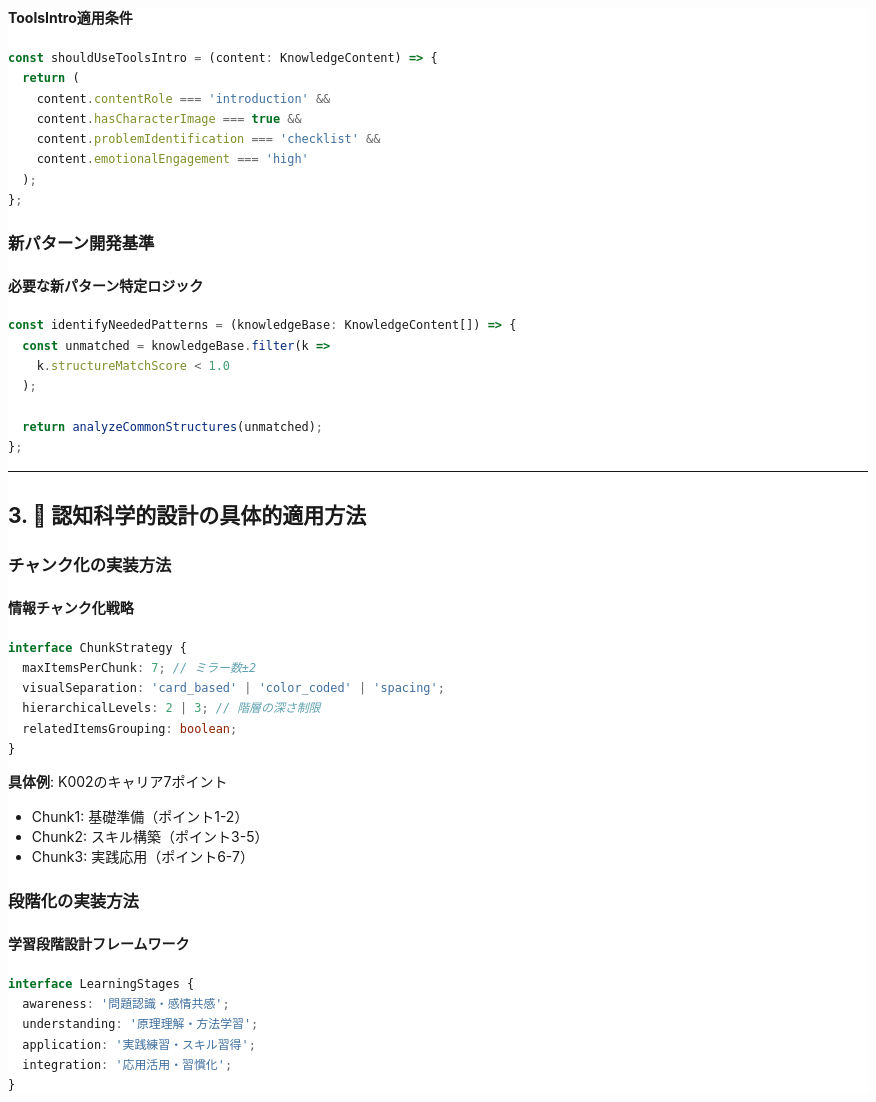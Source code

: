 #### **ToolsIntro適用条件**
```typescript
const shouldUseToolsIntro = (content: KnowledgeContent) => {
  return (
    content.contentRole === 'introduction' &&
    content.hasCharacterImage === true &&
    content.problemIdentification === 'checklist' &&
    content.emotionalEngagement === 'high'
  );
};
```

### 新パターン開発基準

#### **必要な新パターン特定ロジック**
```typescript
const identifyNeededPatterns = (knowledgeBase: KnowledgeContent[]) => {
  const unmatched = knowledgeBase.filter(k => 
    k.structureMatchScore < 1.0
  );
  
  return analyzeCommonStructures(unmatched);
};
```

---

## 3. 🧠 認知科学的設計の具体的適用方法

### チャンク化の実装方法

#### **情報チャンク化戦略**
```typescript
interface ChunkStrategy {
  maxItemsPerChunk: 7; // ミラー数±2
  visualSeparation: 'card_based' | 'color_coded' | 'spacing';
  hierarchicalLevels: 2 | 3; // 階層の深さ制限
  relatedItemsGrouping: boolean;
}
```

**具体例**: K002のキャリア7ポイント
- Chunk1: 基礎準備（ポイント1-2）
- Chunk2: スキル構築（ポイント3-5）  
- Chunk3: 実践応用（ポイント6-7）

### 段階化の実装方法

#### **学習段階設計フレームワーク**
```typescript
interface LearningStages {
  awareness: '問題認識・感情共感';
  understanding: '原理理解・方法学習';
  application: '実践練習・スキル習得';
  integration: '応用活用・習慣化';
}
```
